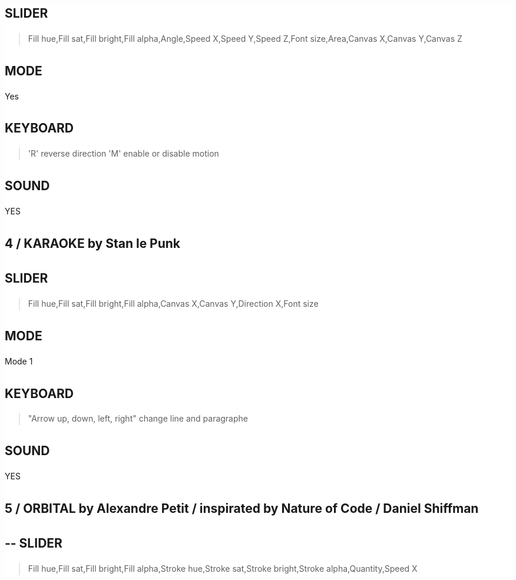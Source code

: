 SLIDER
--
> Fill hue,Fill sat,Fill bright,Fill alpha,Angle,Speed X,Speed Y,Speed Z,Font size,Area,Canvas X,Canvas Y,Canvas Z

MODE
--
Yes

KEYBOARD
--
>'R' reverse direction
>'M' enable or disable motion

SOUND
--
YES









4 / KARAOKE by Stan le Punk
--


SLIDER
--
> Fill hue,Fill sat,Fill bright,Fill alpha,Canvas X,Canvas Y,Direction X,Font size

MODE
--
Mode 1

KEYBOARD
--
> "Arrow up, down, left, right" change line and paragraphe

SOUND
--
YES











5 / ORBITAL by Alexandre Petit / inspirated by Nature of Code / Daniel Shiffman
--

--
SLIDER
--
> Fill hue,Fill sat,Fill bright,Fill alpha,Stroke hue,Stroke sat,Stroke bright,Stroke alpha,Quantity,Speed X

